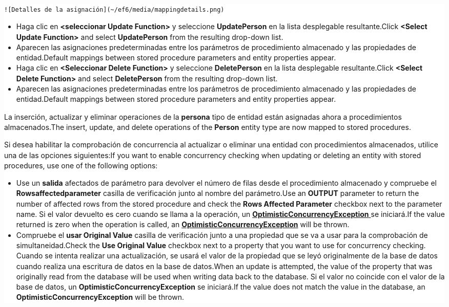     ![Detalles de la asignación](~/ef6/media/mappingdetails.png)

-   <span data-ttu-id="5e7a5-159">Haga clic en **&lt;seleccionar Update Function&gt;** y seleccione **UpdatePerson** en la lista desplegable resultante.</span><span class="sxs-lookup"><span data-stu-id="5e7a5-159">Click **&lt;Select Update Function&gt;** and select **UpdatePerson** from the resulting drop-down list.</span></span>
-   <span data-ttu-id="5e7a5-160">Aparecen las asignaciones predeterminadas entre los parámetros de procedimiento almacenado y las propiedades de entidad.</span><span class="sxs-lookup"><span data-stu-id="5e7a5-160">Default mappings between stored procedure parameters and entity properties appear.</span></span>
-   <span data-ttu-id="5e7a5-161">Haga clic en **&lt;Seleccionar Delete Function&gt;** y seleccione **DeletePerson** en la lista desplegable resultante.</span><span class="sxs-lookup"><span data-stu-id="5e7a5-161">Click **&lt;Select Delete Function&gt;** and select **DeletePerson** from the resulting drop-down list.</span></span>
-   <span data-ttu-id="5e7a5-162">Aparecen las asignaciones predeterminadas entre los parámetros de procedimiento almacenado y las propiedades de entidad.</span><span class="sxs-lookup"><span data-stu-id="5e7a5-162">Default mappings between stored procedure parameters and entity properties appear.</span></span>

<span data-ttu-id="5e7a5-163">La inserción, actualizar y eliminar operaciones de la **persona** tipo de entidad están asignadas ahora a procedimientos almacenados.</span><span class="sxs-lookup"><span data-stu-id="5e7a5-163">The insert, update, and delete operations of the **Person** entity type are now mapped to stored procedures.</span></span>

<span data-ttu-id="5e7a5-164">Si desea habilitar la comprobación de concurrencia al actualizar o eliminar una entidad con procedimientos almacenados, utilice una de las opciones siguientes:</span><span class="sxs-lookup"><span data-stu-id="5e7a5-164">If you want to enable concurrency checking when updating or deleting an entity with stored procedures, use one of the following options:</span></span>

-   <span data-ttu-id="5e7a5-165">Use un **salida** afectados de parámetro para devolver el número de filas desde el procedimiento almacenado y compruebe el **Rowsaffectedparameter** casilla de verificación junto al nombre del parámetro.</span><span class="sxs-lookup"><span data-stu-id="5e7a5-165">Use an **OUTPUT** parameter to return the number of affected rows from the stored procedure and check the **Rows Affected Parameter** checkbox next to the parameter name.</span></span> <span data-ttu-id="5e7a5-166">Si el valor devuelto es cero cuando se llama a la operación, un [ **OptimisticConcurrencyException** ](https://msdn.microsoft.com/library/system.data.optimisticconcurrencyexception.aspx) se iniciará.</span><span class="sxs-lookup"><span data-stu-id="5e7a5-166">If the value returned is zero when the operation is called, an  [**OptimisticConcurrencyException**](https://msdn.microsoft.com/library/system.data.optimisticconcurrencyexception.aspx) will be thrown.</span></span>
-   <span data-ttu-id="5e7a5-167">Compruebe el **usar Original Value** casilla de verificación junto a una propiedad que se va a usar para la comprobación de simultaneidad.</span><span class="sxs-lookup"><span data-stu-id="5e7a5-167">Check the **Use Original Value** checkbox next to a property that you want to use for concurrency checking.</span></span> <span data-ttu-id="5e7a5-168">Cuando se intenta realizar una actualización, se usará el valor de la propiedad que se leyó originalmente de la base de datos cuando realiza una escritura de datos en la base de datos.</span><span class="sxs-lookup"><span data-stu-id="5e7a5-168">When an update is attempted, the value of the property that was originally read from the database will be used when writing data back to the database.</span></span> <span data-ttu-id="5e7a5-169">Si el valor no coincide con el valor de la base de datos, un **OptimisticConcurrencyException** se iniciará.</span><span class="sxs-lookup"><span data-stu-id="5e7a5-169">If the value does not match the value in the database, an **OptimisticConcurrencyException** will be thrown.</span></span>
